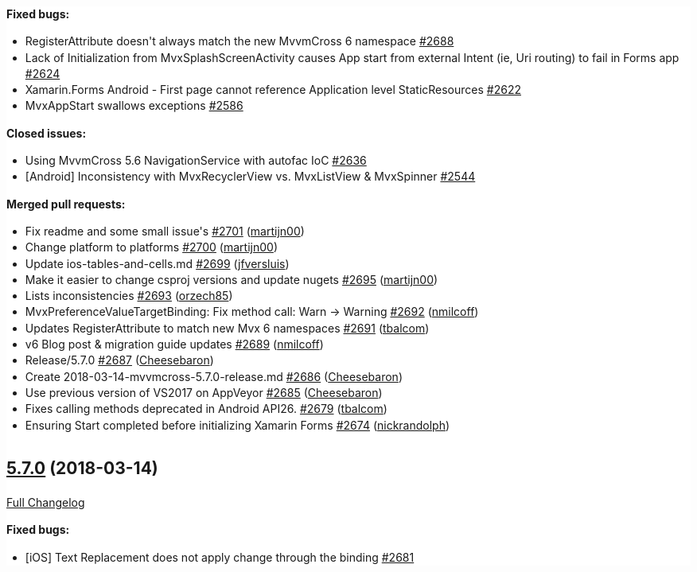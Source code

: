 **Fixed bugs:**

- RegisterAttribute doesn't always match the new MvvmCross 6 namespace [\#2688](https://github.com/MvvmCross/MvvmCross/issues/2688)
- Lack of Initialization from MvxSplashScreenActivity causes App start from external Intent \(ie, Uri routing\) to fail in Forms app [\#2624](https://github.com/MvvmCross/MvvmCross/issues/2624)
- Xamarin.Forms Android - First page cannot reference Application level StaticResources [\#2622](https://github.com/MvvmCross/MvvmCross/issues/2622)
- MvxAppStart swallows exceptions [\#2586](https://github.com/MvvmCross/MvvmCross/issues/2586)

**Closed issues:**

- Using MvvmCross 5.6 NavigationService with autofac IoC [\#2636](https://github.com/MvvmCross/MvvmCross/issues/2636)
- \[Android\] Inconsistency with MvxRecyclerView vs. MvxListView & MvxSpinner [\#2544](https://github.com/MvvmCross/MvvmCross/issues/2544)

**Merged pull requests:**

- Fix readme and some small issue's [\#2701](https://github.com/MvvmCross/MvvmCross/pull/2701) ([martijn00](https://github.com/martijn00))
- Change platform to platforms [\#2700](https://github.com/MvvmCross/MvvmCross/pull/2700) ([martijn00](https://github.com/martijn00))
- Update ios-tables-and-cells.md [\#2699](https://github.com/MvvmCross/MvvmCross/pull/2699) ([jfversluis](https://github.com/jfversluis))
- Make it easier to change csproj versions and update nugets [\#2695](https://github.com/MvvmCross/MvvmCross/pull/2695) ([martijn00](https://github.com/martijn00))
- Lists inconsistencies [\#2693](https://github.com/MvvmCross/MvvmCross/pull/2693) ([orzech85](https://github.com/orzech85))
- MvxPreferenceValueTargetBinding: Fix method call: Warn -\> Warning [\#2692](https://github.com/MvvmCross/MvvmCross/pull/2692) ([nmilcoff](https://github.com/nmilcoff))
- Updates RegisterAttribute to match new Mvx 6 namespaces [\#2691](https://github.com/MvvmCross/MvvmCross/pull/2691) ([tbalcom](https://github.com/tbalcom))
- v6 Blog post & migration guide updates [\#2689](https://github.com/MvvmCross/MvvmCross/pull/2689) ([nmilcoff](https://github.com/nmilcoff))
- Release/5.7.0 [\#2687](https://github.com/MvvmCross/MvvmCross/pull/2687) ([Cheesebaron](https://github.com/Cheesebaron))
- Create 2018-03-14-mvvmcross-5.7.0-release.md [\#2686](https://github.com/MvvmCross/MvvmCross/pull/2686) ([Cheesebaron](https://github.com/Cheesebaron))
- Use previous version of VS2017 on AppVeyor [\#2685](https://github.com/MvvmCross/MvvmCross/pull/2685) ([Cheesebaron](https://github.com/Cheesebaron))
- Fixes calling methods deprecated in Android API26. [\#2679](https://github.com/MvvmCross/MvvmCross/pull/2679) ([tbalcom](https://github.com/tbalcom))
- Ensuring Start completed before initializing Xamarin Forms [\#2674](https://github.com/MvvmCross/MvvmCross/pull/2674) ([nickrandolph](https://github.com/nickrandolph))

## [5.7.0](https://github.com/MvvmCross/MvvmCross/tree/5.7.0) (2018-03-14)
[Full Changelog](https://github.com/MvvmCross/MvvmCross/compare/6.0.0-beta5...5.7.0)

**Fixed bugs:**

- \[iOS\] Text Replacement does not apply change through the binding [\#2681](https://github.com/MvvmCross/MvvmCross/issues/2681)
